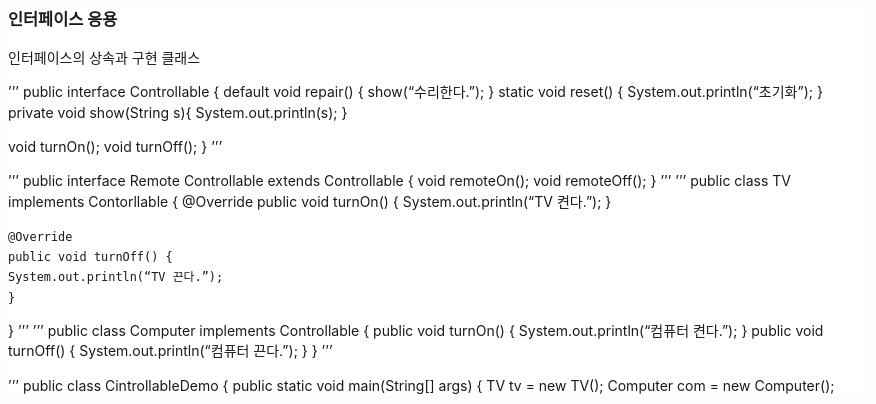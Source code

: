 ### 인터페이스 응용

인터페이스의 상속과 구현 클래스

’’’
public interface Controllable {
    default void repair() {
    show(“수리한다.”);
}
static void reset() {
    System.out.println(“초기화”);
}
private void show(String s){
    System.out.println(s);
}

void turnOn();
void turnOff();
}
’’’

’’’
public interface Remote Controllable extends Controllable {
    void remoteOn();
    void remoteOff();
}
’’’
’’’
public class TV implements Contorllable {
    @Override
    public void turnOn() {
    System.out.println(“TV 켠다.”);
    }

    @Override
    public void turnOff() {
    System.out.println(“TV 끈다.”);
    }
}
’’’
’’’
public class Computer implements Controllable {
    public void turnOn() {
    System.out.println(“컴퓨터 켠다.”);
    }
    public void turnOff() {
    System.out.println(“컴퓨터 끈다.”);
    }
}
’’’

’’’
public class CintrollableDemo {
    public static void main(String[] args) {
    TV tv = new TV();
    Computer com = new Computer();
    